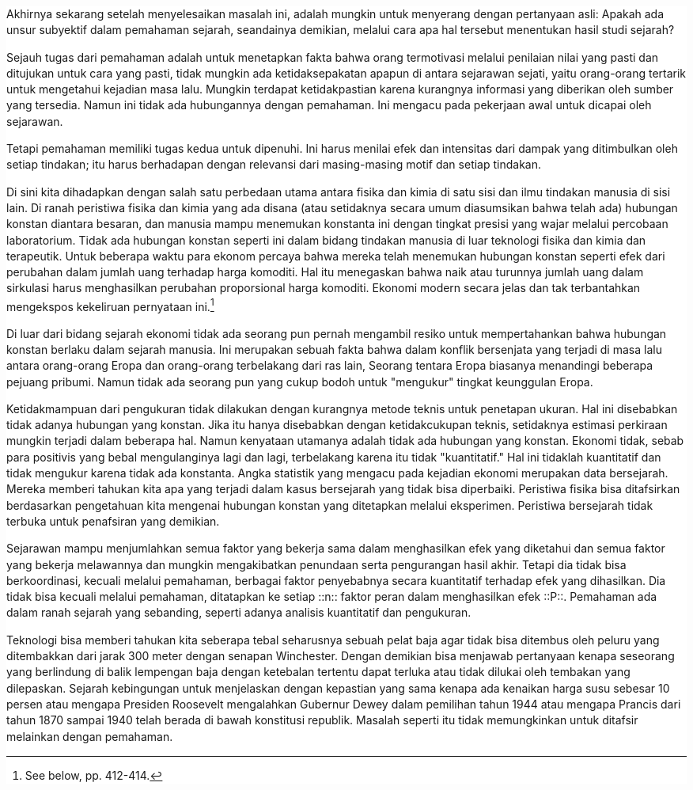 Akhirnya sekarang setelah menyelesaikan masalah ini, adalah mungkin untuk menyerang dengan pertanyaan asli: Apakah ada unsur subyektif dalam pemahaman sejarah, seandainya demikian, melalui cara apa hal tersebut menentukan hasil studi sejarah?

Sejauh tugas dari pemahaman adalah untuk menetapkan fakta bahwa orang termotivasi melalui penilaian nilai yang pasti dan ditujukan untuk cara yang pasti, tidak mungkin ada ketidaksepakatan apapun di antara sejarawan sejati, yaitu orang-orang tertarik untuk mengetahui kejadian masa lalu. Mungkin terdapat ketidakpastian karena kurangnya informasi yang diberikan oleh sumber yang tersedia. Namun ini tidak ada hubungannya dengan pemahaman. Ini mengacu pada pekerjaan awal untuk dicapai oleh sejarawan.

Tetapi pemahaman memiliki tugas kedua untuk dipenuhi. Ini harus menilai efek dan intensitas dari dampak yang ditimbulkan oleh setiap tindakan; itu harus berhadapan dengan relevansi dari masing-masing motif dan setiap tindakan.

Di sini kita dihadapkan dengan salah satu perbedaan utama antara fisika dan kimia di satu sisi dan ilmu tindakan manusia di sisi lain. Di ranah peristiwa fisika dan kimia yang ada disana (atau setidaknya secara umum diasumsikan bahwa telah ada) hubungan konstan diantara besaran, dan manusia mampu menemukan konstanta ini dengan tingkat presisi yang wajar melalui percobaan laboratorium. Tidak ada hubungan konstan seperti ini dalam bidang tindakan manusia di luar teknologi fisika dan kimia dan terapeutik. Untuk beberapa waktu para ekonom percaya bahwa mereka telah menemukan hubungan konstan seperti efek dari perubahan dalam jumlah uang terhadap harga komoditi. Hal itu menegaskan bahwa naik atau turunnya jumlah uang dalam sirkulasi harus menghasilkan perubahan proporsional harga komoditi. Ekonomi modern secara jelas dan tak terbantahkan mengekspos kekeliruan pernyataan ini.[^17]

Di luar dari bidang sejarah ekonomi tidak ada seorang pun pernah mengambil resiko untuk mempertahankan bahwa hubungan konstan berlaku dalam sejarah manusia. Ini merupakan sebuah fakta bahwa dalam konflik bersenjata yang terjadi di masa lalu antara orang-orang Eropa dan orang-orang terbelakang dari ras lain, Seorang tentara Eropa biasanya menandingi beberapa pejuang pribumi. Namun tidak ada seorang pun yang cukup bodoh untuk "mengukur" tingkat keunggulan Eropa.

Ketidakmampuan dari pengukuran tidak dilakukan dengan kurangnya metode teknis untuk penetapan ukuran. Hal ini disebabkan tidak adanya hubungan yang konstan. Jika itu hanya disebabkan dengan ketidakcukupan teknis, setidaknya estimasi perkiraan mungkin terjadi dalam beberapa hal. Namun kenyataan utamanya adalah tidak ada hubungan yang konstan. Ekonomi tidak, sebab para positivis yang bebal mengulanginya lagi dan lagi, terbelakang karena itu tidak "kuantitatif." Hal ini tidaklah kuantitatif dan tidak mengukur karena tidak ada konstanta. Angka statistik yang mengacu pada kejadian ekonomi merupakan data bersejarah. Mereka memberi tahukan kita apa yang terjadi dalam kasus bersejarah yang tidak bisa diperbaiki. Peristiwa fisika bisa ditafsirkan berdasarkan pengetahuan kita mengenai hubungan konstan yang ditetapkan melalui eksperimen. Peristiwa bersejarah tidak terbuka untuk penafsiran yang demikian.

Sejarawan mampu menjumlahkan semua faktor yang bekerja sama dalam menghasilkan efek yang diketahui dan semua faktor yang bekerja melawannya dan mungkin mengakibatkan penundaan serta pengurangan hasil akhir. Tetapi dia tidak bisa berkoordinasi, kecuali melalui pemahaman, berbagai faktor penyebabnya secara kuantitatif terhadap efek yang dihasilkan. Dia tidak bisa kecuali melalui pemahaman, ditatapkan ke setiap ::n:: faktor peran dalam menghasilkan efek ::P::. Pemahaman ada dalam ranah sejarah yang sebanding, seperti adanya analisis kuantitatif dan pengukuran.

Teknologi bisa memberi tahukan kita seberapa tebal seharusnya sebuah pelat baja agar tidak bisa ditembus oleh peluru yang ditembakkan dari jarak 300 meter dengan senapan Winchester. Dengan demikian bisa menjawab pertanyaan kenapa seseorang yang berlindung di balik lempengan baja dengan ketebalan tertentu dapat terluka atau tidak dilukai oleh tembakan yang dilepaskan. Sejarah kebingungan untuk menjelaskan dengan kepastian yang sama kenapa ada kenaikan harga susu sebesar 10 persen atau mengapa Presiden Roosevelt mengalahkan Gubernur Dewey dalam pemilihan tahun 1944 atau mengapa Prancis dari tahun 1870 sampai 1940 telah berada di bawah konstitusi republik. Masalah seperti itu tidak memungkinkan untuk ditafsir melainkan dengan pemahaman.


[^17]: See below, pp. 412-414.
[^18]: Cf. below, p. 351.
[^19]: Cf. A. Eddington, *The Philosophy of Physical Science* (New York, 1939), pp. 28-48.
[^20]: As this is not a dissertation on general epistemology, but the indispensable foundation of a treatise of economics, there is no need to stress the analogies between the understanding of historical relevance and the tasks to be accomplished by a diagnosing physician. The epistemology of biology is outside of the scope of our inquiries.